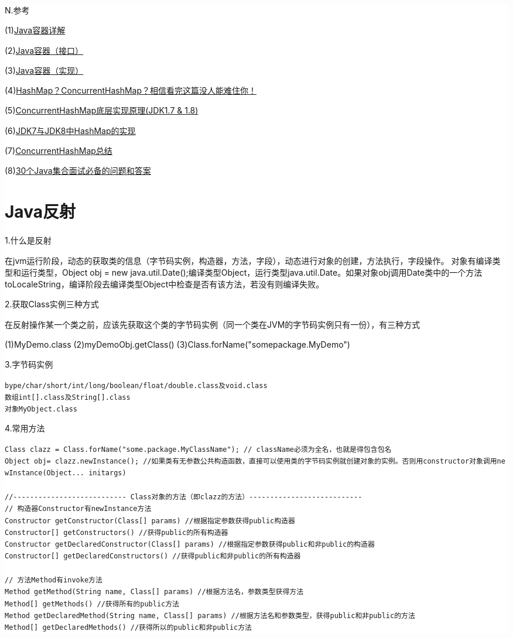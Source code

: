 N.参考

(1)[Java容器详解](https://www.jianshu.com/p/8ef342da8732)

(2)[Java容器（接口）](https://cloud.tencent.com/developer/article/1334703)

(3)[Java容器（实现）](https://cloud.tencent.com/developer/article/1334702)

(4)[HashMap？ConcurrentHashMap？相信看完这篇没人能难住你！](https://blog.csdn.net/weixin_44460333/article/details/86770169)

(5)[ConcurrentHashMap底层实现原理(JDK1.7 & 1.8)](https://www.jianshu.com/p/865c813f2726)

(6)[JDK7与JDK8中HashMap的实现](https://my.oschina.net/hosee/blog/618953)

(7)[ConcurrentHashMap总结](https://my.oschina.net/hosee/blog/675884)

(8)[30个Java集合面试必备的问题和答案](https://mp.weixin.qq.com/s/5JbhrM677q3aDQmErnYAGw)

# Java反射

1.什么是反射

在jvm运行阶段，动态的获取类的信息（字节码实例，构造器，方法，字段），动态进行对象的创建，方法执行，字段操作。
对象有编译类型和运行类型，Object obj = new java.util.Date();编译类型Object，运行类型java.util.Date。如果对象obj调用Date类中的一个方法toLocaleString，编译阶段去编译类型Object中检查是否有该方法，若没有则编译失败。

2.获取Class实例三种方式

在反射操作某一个类之前，应该先获取这个类的字节码实例（同一个类在JVM的字节码实例只有一份），有三种方式

(1)MyDemo.class
(2)myDemoObj.getClass()
(3)Class.forName("somepackage.MyDemo")

3.字节码实例

    bype/char/short/int/long/boolean/float/double.class及void.class
    数组int[].class及String[].class
    对象MyObject.class

4.常用方法

    Class clazz = Class.forName("some.package.MyClassName"); // className必须为全名，也就是得包含包名
    Object obj= clazz.newInstance(); //如果类有无参数公共构造函数，直接可以使用类的字节码实例就创建对象的实例。否则用constructor对象调用newInstance(Object... initargs)

    //--------------------------- Class对象的方法（即clazz的方法）---------------------------
    // 构造器Constructor有newInstance方法
    Constructor getConstructor(Class[] params) //根据指定参数获得public构造器
    Constructor[] getConstructors() //获得public的所有构造器
    Constructor getDeclaredConstructor(Class[] params) //根据指定参数获得public和非public的构造器
    Constructor[] getDeclaredConstructors() //获得public和非public的所有构造器

    // 方法Method有invoke方法
    Method getMethod(String name, Class[] params) //根据方法名，参数类型获得方法
    Method[] getMethods() //获得所有的public方法
    Method getDeclaredMethod(String name, Class[] params) //根据方法名和参数类型，获得public和非public的方法
    Method[] getDeclaredMethods() //获得所以的public和非public方法

